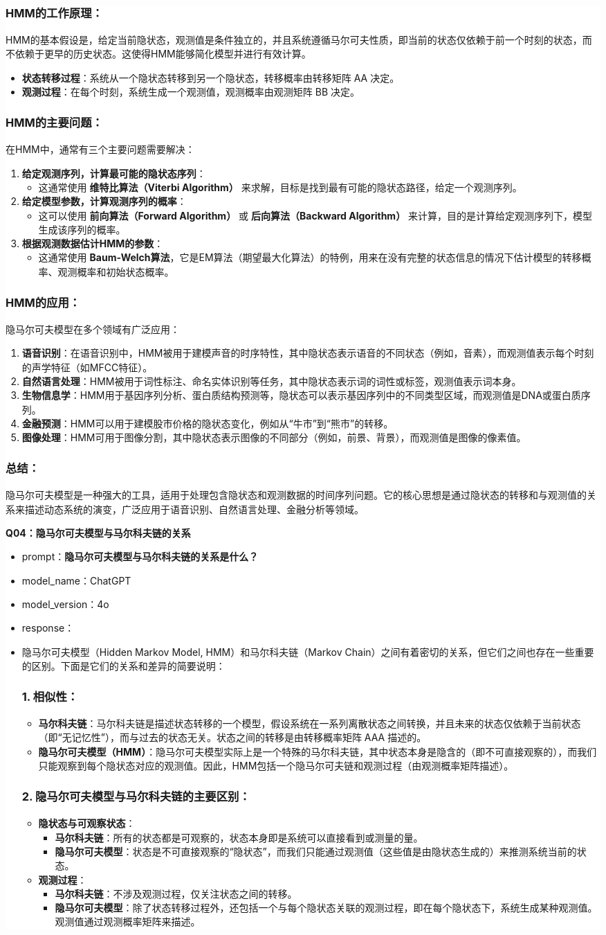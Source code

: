 
  ### HMM的工作原理：

  HMM的基本假设是，给定当前隐状态，观测值是条件独立的，并且系统遵循马尔可夫性质，即当前的状态仅依赖于前一个时刻的状态，而不依赖于更早的历史状态。这使得HMM能够简化模型并进行有效计算。

  - **状态转移过程**：系统从一个隐状态转移到另一个隐状态，转移概率由转移矩阵 AA 决定。
  - **观测过程**：在每个时刻，系统生成一个观测值，观测概率由观测矩阵 BB 决定。

  ### HMM的主要问题：

  在HMM中，通常有三个主要问题需要解决：

  1. **给定观测序列，计算最可能的隐状态序列**：
     - 这通常使用 **维特比算法（Viterbi Algorithm）** 来求解，目标是找到最有可能的隐状态路径，给定一个观测序列。
  2. **给定模型参数，计算观测序列的概率**：
     - 这可以使用 **前向算法（Forward Algorithm）** 或 **后向算法（Backward Algorithm）** 来计算，目的是计算给定观测序列下，模型生成该序列的概率。
  3. **根据观测数据估计HMM的参数**：
     - 这通常使用 **Baum-Welch算法**，它是EM算法（期望最大化算法）的特例，用来在没有完整的状态信息的情况下估计模型的转移概率、观测概率和初始状态概率。

  ### HMM的应用：

  隐马尔可夫模型在多个领域有广泛应用：

  1. **语音识别**：在语音识别中，HMM被用于建模声音的时序特性，其中隐状态表示语音的不同状态（例如，音素），而观测值表示每个时刻的声学特征（如MFCC特征）。
  2. **自然语言处理**：HMM被用于词性标注、命名实体识别等任务，其中隐状态表示词的词性或标签，观测值表示词本身。
  3. **生物信息学**：HMM用于基因序列分析、蛋白质结构预测等，隐状态可以表示基因序列中的不同类型区域，而观测值是DNA或蛋白质序列。
  4. **金融预测**：HMM可以用于建模股市价格的隐状态变化，例如从“牛市”到“熊市”的转移。
  5. **图像处理**：HMM可用于图像分割，其中隐状态表示图像的不同部分（例如，前景、背景），而观测值是图像的像素值。

  ### 总结：

  隐马尔可夫模型是一种强大的工具，适用于处理包含隐状态和观测数据的时间序列问题。它的核心思想是通过隐状态的转移和与观测值的关系来描述动态系统的演变，广泛应用于语音识别、自然语言处理、金融分析等领域。

**Q04：隐马尔可夫模型与马尔科夫链的关系**

- prompt：**隐马尔可夫模型与马尔科夫链的关系是什么？**

- model_name：ChatGPT

- model_version：4o

- response：

- 隐马尔可夫模型（Hidden Markov Model, HMM）和马尔科夫链（Markov Chain）之间有着密切的关系，但它们之间也存在一些重要的区别。下面是它们的关系和差异的简要说明：

  ### 1. **相似性：**

  - **马尔科夫链**：马尔科夫链是描述状态转移的一个模型，假设系统在一系列离散状态之间转换，并且未来的状态仅依赖于当前状态（即“无记忆性”），而与过去的状态无关。状态之间的转移是由转移概率矩阵 AAA 描述的。
  - **隐马尔可夫模型（HMM）**：隐马尔可夫模型实际上是一个特殊的马尔科夫链，其中状态本身是隐含的（即不可直接观察的），而我们只能观察到每个隐状态对应的观测值。因此，HMM包括一个隐马尔可夫链和观测过程（由观测概率矩阵描述）。

  ### 2. **隐马尔可夫模型与马尔科夫链的主要区别：**

  - **隐状态与可观察状态**：
    - **马尔科夫链**：所有的状态都是可观察的，状态本身即是系统可以直接看到或测量的量。
    - **隐马尔可夫模型**：状态是不可直接观察的“隐状态”，而我们只能通过观测值（这些值是由隐状态生成的）来推测系统当前的状态。
  - **观测过程**：
    - **马尔科夫链**：不涉及观测过程，仅关注状态之间的转移。
    - **隐马尔可夫模型**：除了状态转移过程外，还包括一个与每个隐状态关联的观测过程，即在每个隐状态下，系统生成某种观测值。观测值通过观测概率矩阵来描述。
